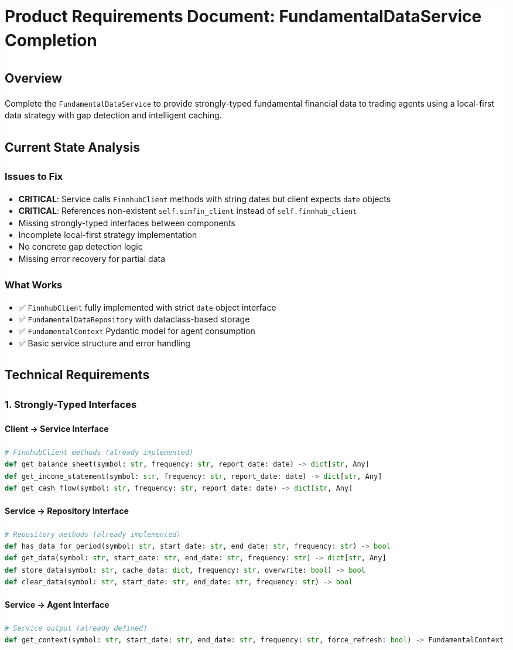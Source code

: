 # Product Requirements Document: FundamentalDataService Completion

## Overview

Complete the `FundamentalDataService` to provide strongly-typed fundamental financial data to trading agents using a local-first data strategy with gap detection and intelligent caching.

## Current State Analysis

### Issues to Fix
- **CRITICAL**: Service calls `FinnhubClient` methods with string dates but client expects `date` objects
- **CRITICAL**: References non-existent `self.simfin_client` instead of `self.finnhub_client`
- Missing strongly-typed interfaces between components
- Incomplete local-first strategy implementation
- No concrete gap detection logic
- Missing error recovery for partial data

### What Works
- ✅ `FinnhubClient` fully implemented with strict `date` object interface
- ✅ `FundamentalDataRepository` with dataclass-based storage
- ✅ `FundamentalContext` Pydantic model for agent consumption
- ✅ Basic service structure and error handling

## Technical Requirements

### 1. Strongly-Typed Interfaces

#### Client → Service Interface
```python
# FinnhubClient methods (already implemented)
def get_balance_sheet(symbol: str, frequency: str, report_date: date) -> dict[str, Any]
def get_income_statement(symbol: str, frequency: str, report_date: date) -> dict[str, Any]
def get_cash_flow(symbol: str, frequency: str, report_date: date) -> dict[str, Any]
```

#### Service → Repository Interface
```python
# Repository methods (already implemented)
def has_data_for_period(symbol: str, start_date: str, end_date: str, frequency: str) -> bool
def get_data(symbol: str, start_date: str, end_date: str, frequency: str) -> dict[str, Any]
def store_data(symbol: str, cache_data: dict, frequency: str, overwrite: bool) -> bool
def clear_data(symbol: str, start_date: str, end_date: str, frequency: str) -> bool
```

#### Service → Agent Interface
```python
# Service output (already defined)
def get_context(symbol: str, start_date: str, end_date: str, frequency: str, force_refresh: bool) -> FundamentalContext
```
